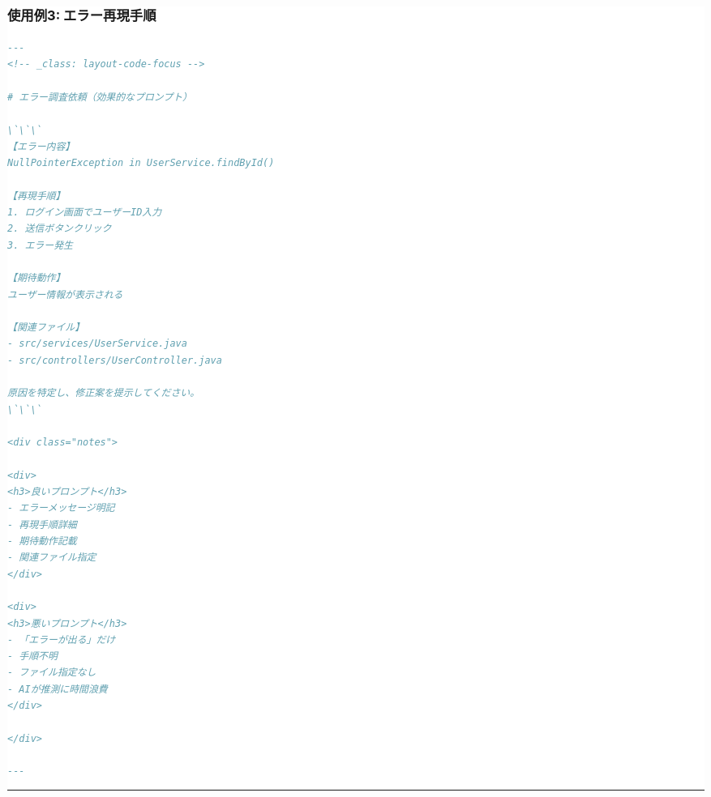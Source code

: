 ### 使用例3: エラー再現手順

```markdown
---
<!-- _class: layout-code-focus -->

# エラー調査依頼（効果的なプロンプト）

\`\`\`
【エラー内容】
NullPointerException in UserService.findById()

【再現手順】
1. ログイン画面でユーザーID入力
2. 送信ボタンクリック
3. エラー発生

【期待動作】
ユーザー情報が表示される

【関連ファイル】
- src/services/UserService.java
- src/controllers/UserController.java

原因を特定し、修正案を提示してください。
\`\`\`

<div class="notes">

<div>
<h3>良いプロンプト</h3>
- エラーメッセージ明記
- 再現手順詳細
- 期待動作記載
- 関連ファイル指定
</div>

<div>
<h3>悪いプロンプト</h3>
- 「エラーが出る」だけ
- 手順不明
- ファイル指定なし
- AIが推測に時間浪費
</div>

</div>

---
```

---
